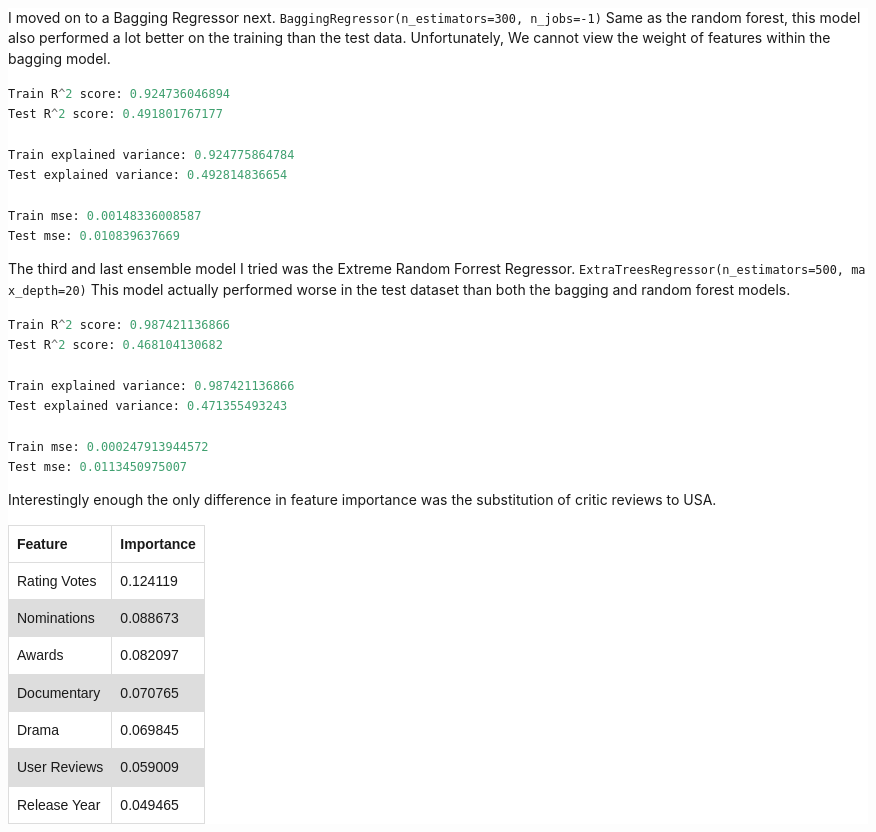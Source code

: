 

I moved on to a Bagging Regressor next. `BaggingRegressor(n_estimators=300, n_jobs=-1)` Same as the random forest, this model also performed a lot better on the training than the test data. Unfortunately, We cannot view the weight of features within the bagging model.

```python
Train R^2 score: 0.924736046894
Test R^2 score: 0.491801767177

Train explained variance: 0.924775864784
Test explained variance: 0.492814836654

Train mse: 0.00148336008587
Test mse: 0.010839637669
```

The third and last ensemble model I tried was the Extreme Random Forrest Regressor. `ExtraTreesRegressor(n_estimators=500, max_depth=20)` This model actually performed worse in the test dataset than both the bagging and random forest models.

```python
Train R^2 score: 0.987421136866
Test R^2 score: 0.468104130682

Train explained variance: 0.987421136866
Test explained variance: 0.471355493243

Train mse: 0.000247913944572
Test mse: 0.0113450975007
```



Interestingly enough the only difference in feature importance was the substitution of critic reviews to USA.

<style>
table {
    font-family: arial, sans-serif;
    border-collapse: collapse;
    width: 100%;
}

td, th {
    border: 1px solid #dddddd;
    text-align: left;
    padding: 8px;
}

tr:nth-child(even) {
    background-color: #dddddd;
}
</style>

| Feature       | Importance |
| ------------- | ---------- |
| Rating Votes  | 0.124119   |
| Nominations   | 0.088673   |
| Awards        | 0.082097   |
| Documentary   | 0.070765   |
| Drama         | 0.069845   |
| User Reviews  | 0.059009   |
| Release Year  | 0.049465   |